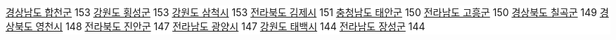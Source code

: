   <tr>
    <td><a href="/실거래가/2021/06/13/48890.html">경상남도 합천군</a></td>
    <td>153</td>
  </tr>

  <tr>
    <td><a href="/실거래가/2021/06/13/42730.html">강원도 횡성군</a></td>
    <td>153</td>
  </tr>

  <tr>
    <td><a href="/실거래가/2021/06/13/42230.html">강원도 삼척시</a></td>
    <td>153</td>
  </tr>

  <tr>
    <td><a href="/실거래가/2021/06/13/45210.html">전라북도 김제시</a></td>
    <td>151</td>
  </tr>

  <tr>
    <td><a href="/실거래가/2021/06/13/44825.html">충청남도 태안군</a></td>
    <td>150</td>
  </tr>

  <tr>
    <td><a href="/실거래가/2021/06/13/46770.html">전라남도 고흥군</a></td>
    <td>150</td>
  </tr>

  <tr>
    <td><a href="/실거래가/2021/06/13/47850.html">경상북도 칠곡군</a></td>
    <td>149</td>
  </tr>

  <tr>
    <td><a href="/실거래가/2021/06/13/47230.html">경상북도 영천시</a></td>
    <td>148</td>
  </tr>

  <tr>
    <td><a href="/실거래가/2021/06/13/45720.html">전라북도 진안군</a></td>
    <td>147</td>
  </tr>

  <tr>
    <td><a href="/실거래가/2021/06/13/46230.html">전라남도 광양시</a></td>
    <td>147</td>
  </tr>

  <tr>
    <td><a href="/실거래가/2021/06/13/42190.html">강원도 태백시</a></td>
    <td>144</td>
  </tr>

  <tr>
    <td><a href="/실거래가/2021/06/13/46880.html">전라남도 장성군</a></td>
    <td>144</td>
  </tr>
